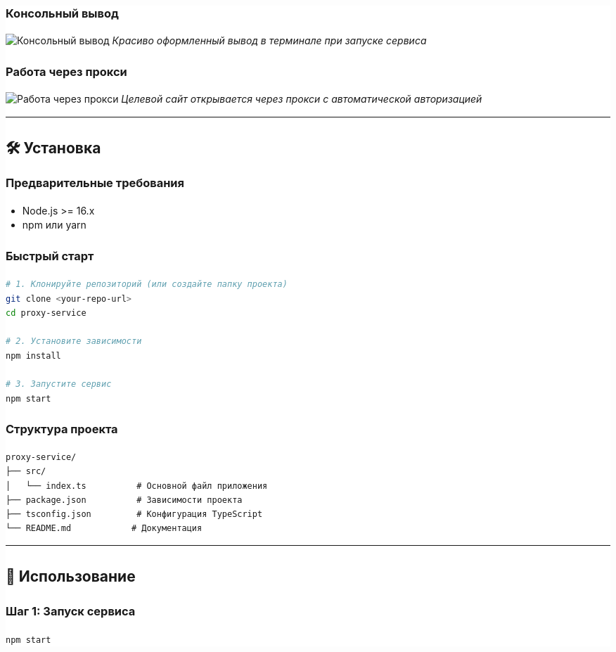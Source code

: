 ### Консольный вывод
![Консольный вывод](https://via.placeholder.com/800x300/1a1a1a/00ff00?text=%F0%9F%9A%80+PROXY+SERVICE+%D0%97%D0%90%D0%9F%D0%A3%D0%A9%D0%95%D0%9D+%F0%9F%9A%80)
*Красиво оформленный вывод в терминале при запуске сервиса*

### Работа через прокси
![Работа через прокси](https://via.placeholder.com/800x500/764ba2/ffffff?text=%D0%A1%D0%B0%D0%B9%D1%82+%D1%80%D0%B0%D0%B1%D0%BE%D1%82%D0%B0%D0%B5%D1%82+%D1%87%D0%B5%D1%80%D0%B5%D0%B7+%D0%BF%D1%80%D0%BE%D0%BA%D1%81%D0%B8)
*Целевой сайт открывается через прокси с автоматической авторизацией*

---

## 🛠 Установка

### Предварительные требования

- Node.js >= 16.x
- npm или yarn

### Быстрый старт

```bash
# 1. Клонируйте репозиторий (или создайте папку проекта)
git clone <your-repo-url>
cd proxy-service

# 2. Установите зависимости
npm install

# 3. Запустите сервис
npm start
```

### Структура проекта

```
proxy-service/
├── src/
│   └── index.ts          # Основной файл приложения
├── package.json          # Зависимости проекта
├── tsconfig.json         # Конфигурация TypeScript
└── README.md            # Документация
```

---

## 🚀 Использование

### Шаг 1: Запуск сервиса

```bash
npm start
```
